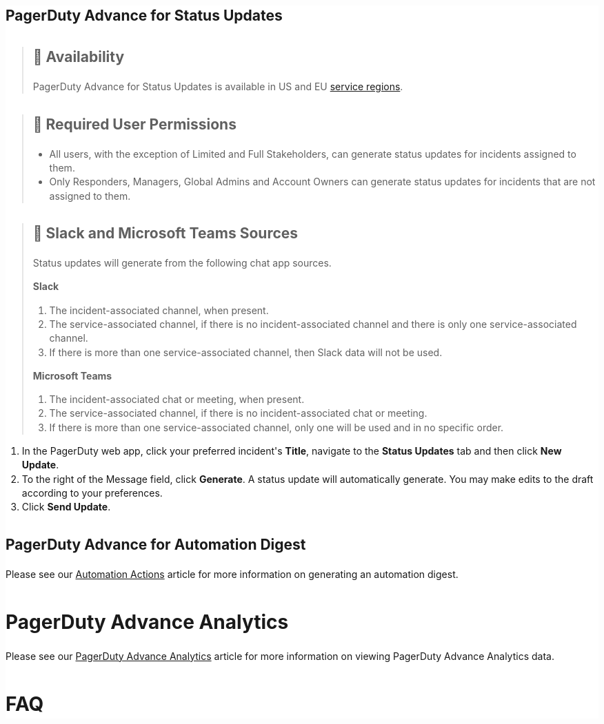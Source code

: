 PagerDuty Advance for Status Updates
------------------------------------

> 📘 Availability
> --------------
> 
> PagerDuty Advance for Status Updates is available in US and EU [service regions](/main/docs/service-regions).

> 🚧 Required User Permissions
> ---------------------------
> 
> * All users, with the exception of Limited and Full Stakeholders, can generate status updates for incidents assigned to them.
> * Only Responders, Managers, Global Admins and Account Owners can generate status updates for incidents that are not assigned to them.

> 📘 Slack and Microsoft Teams Sources
> -----------------------------------
> 
> Status updates will generate from the following chat app sources.
> 
> **Slack**
> 
> 1. The incident-associated channel, when present.
> 2. The service-associated channel, if there is no incident-associated channel and there is only one service-associated channel.
> 3. If there is more than one service-associated channel, then Slack data will not be used.
> 
> **Microsoft Teams**
> 
> 1. The incident-associated chat or meeting, when present.
> 2. The service-associated channel, if there is no incident-associated chat or meeting.
> 3. If there is more than one service-associated channel, only one will be used and in no specific order.

1. In the PagerDuty web app, click your preferred incident's **Title**, navigate to the **Status Updates** tab and then click **New Update**.
2. To the right of the Message field, click **Generate**. A status update will automatically generate. You may make edits to the draft according to your preferences.
3. Click **Send Update**.

PagerDuty Advance for Automation Digest
---------------------------------------

Please see our [Automation Actions](/main/docs/automation-actions#pagerduty-advance-for-automation-digest) article for more information on generating an automation digest.

PagerDuty Advance Analytics
===========================

Please see our [PagerDuty Advance Analytics](https://support.pagerduty.com/main/docs/pagerduty-advance-analytics) article for more information on viewing PagerDuty Advance Analytics data.

FAQ
===
